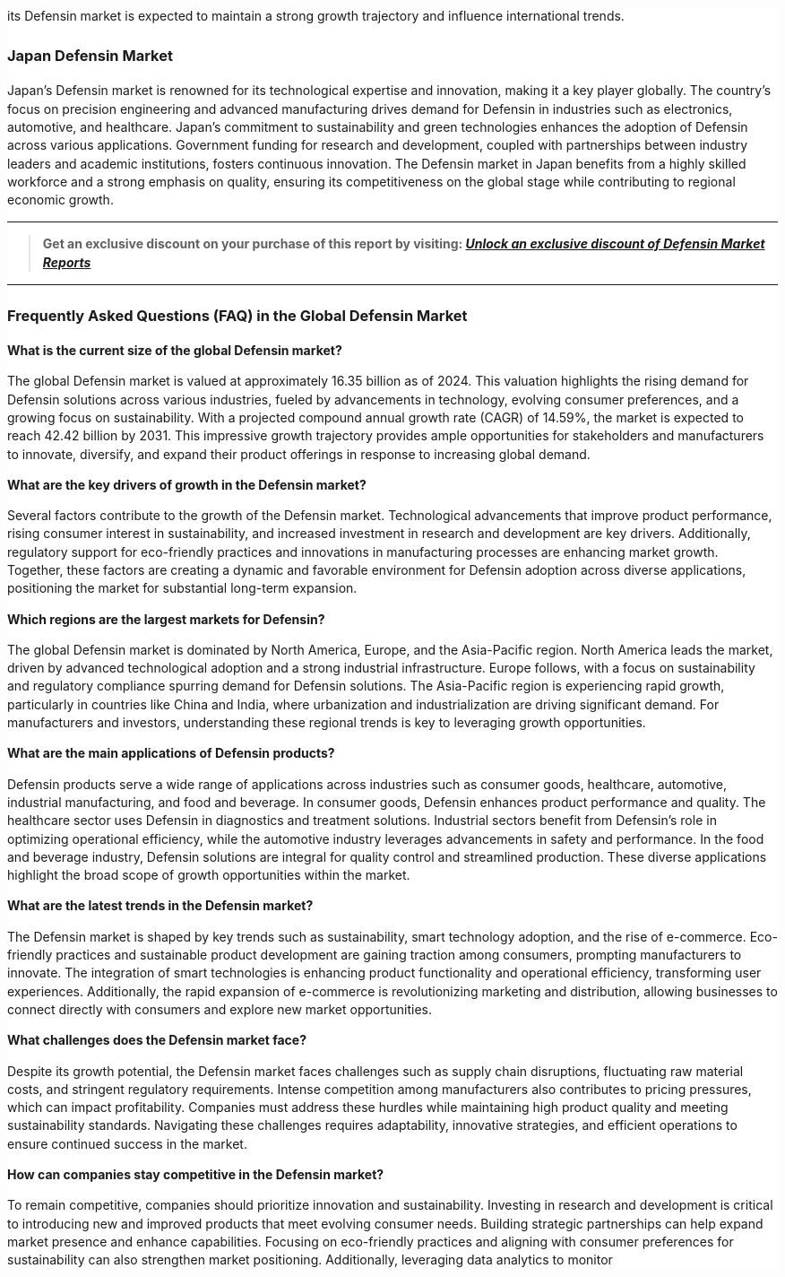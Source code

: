 its Defensin market is expected to maintain a strong growth trajectory and influence international trends.</p><h3>Japan Defensin Market</h3><p>Japan&rsquo;s Defensin market is renowned for its technological expertise and innovation, making it a key player globally. The country&rsquo;s focus on precision engineering and advanced manufacturing drives demand for Defensin in industries such as electronics, automotive, and healthcare. Japan&rsquo;s commitment to sustainability and green technologies enhances the adoption of Defensin across various applications. Government funding for research and development, coupled with partnerships between industry leaders and academic institutions, fosters continuous innovation. The Defensin market in Japan benefits from a highly skilled workforce and a strong emphasis on quality, ensuring its competitiveness on the global stage while contributing to regional economic growth.</p><hr /><blockquote><p><strong>Get an exclusive discount on your purchase of this report by visiting: <em><a href="://marketresearchpulse.com/ask-for-discount/56685?utm_source=Github&amp;utm_medium=021">Unlock an exclusive discount of Defensin Market Reports</a></em>&nbsp;</strong></p></blockquote><hr /><h3>Frequently Asked Questions (FAQ) in the Global Defensin Market</h3><p><strong>What is the current size of the global Defensin market?</strong></p><p>The global Defensin market is valued at approximately 16.35 billion as of 2024. This valuation highlights the rising demand for Defensin solutions across various industries, fueled by advancements in technology, evolving consumer preferences, and a growing focus on sustainability. With a projected compound annual growth rate (CAGR) of 14.59%, the market is expected to reach 42.42 billion by 2031. This impressive growth trajectory provides ample opportunities for stakeholders and manufacturers to innovate, diversify, and expand their product offerings in response to increasing global demand.</p><p><strong>What are the key drivers of growth in the Defensin market?</strong></p><p>Several factors contribute to the growth of the Defensin market. Technological advancements that improve product performance, rising consumer interest in sustainability, and increased investment in research and development are key drivers. Additionally, regulatory support for eco-friendly practices and innovations in manufacturing processes are enhancing market growth. Together, these factors are creating a dynamic and favorable environment for Defensin adoption across diverse applications, positioning the market for substantial long-term expansion.</p><p><strong>Which regions are the largest markets for Defensin?</strong></p><p>The global Defensin market is dominated by North America, Europe, and the Asia-Pacific region. North America leads the market, driven by advanced technological adoption and a strong industrial infrastructure. Europe follows, with a focus on sustainability and regulatory compliance spurring demand for Defensin solutions. The Asia-Pacific region is experiencing rapid growth, particularly in countries like China and India, where urbanization and industrialization are driving significant demand. For manufacturers and investors, understanding these regional trends is key to leveraging growth opportunities.</p><p><strong>What are the main applications of Defensin products?</strong></p><p>Defensin products serve a wide range of applications across industries such as consumer goods, healthcare, automotive, industrial manufacturing, and food and beverage. In consumer goods, Defensin enhances product performance and quality. The healthcare sector uses Defensin in diagnostics and treatment solutions. Industrial sectors benefit from Defensin&rsquo;s role in optimizing operational efficiency, while the automotive industry leverages advancements in safety and performance. In the food and beverage industry, Defensin solutions are integral for quality control and streamlined production. These diverse applications highlight the broad scope of growth opportunities within the market.</p><p><strong>What are the latest trends in the Defensin market?</strong></p><p>The Defensin market is shaped by key trends such as sustainability, smart technology adoption, and the rise of e-commerce. Eco-friendly practices and sustainable product development are gaining traction among consumers, prompting manufacturers to innovate. The integration of smart technologies is enhancing product functionality and operational efficiency, transforming user experiences. Additionally, the rapid expansion of e-commerce is revolutionizing marketing and distribution, allowing businesses to connect directly with consumers and explore new market opportunities.</p><p><strong>What challenges does the Defensin market face?</strong></p><p>Despite its growth potential, the Defensin market faces challenges such as supply chain disruptions, fluctuating raw material costs, and stringent regulatory requirements. Intense competition among manufacturers also contributes to pricing pressures, which can impact profitability. Companies must address these hurdles while maintaining high product quality and meeting sustainability standards. Navigating these challenges requires adaptability, innovative strategies, and efficient operations to ensure continued success in the market.</p><p><strong>How can companies stay competitive in the Defensin market?</strong></p><p>To remain competitive, companies should prioritize innovation and sustainability. Investing in research and development is critical to introducing new and improved products that meet evolving consumer needs. Building strategic partnerships can help expand market presence and enhance capabilities. Focusing on eco-friendly practices and aligning with consumer preferences for sustainability can also strengthen market positioning. Additionally, leveraging data analytics to monitor